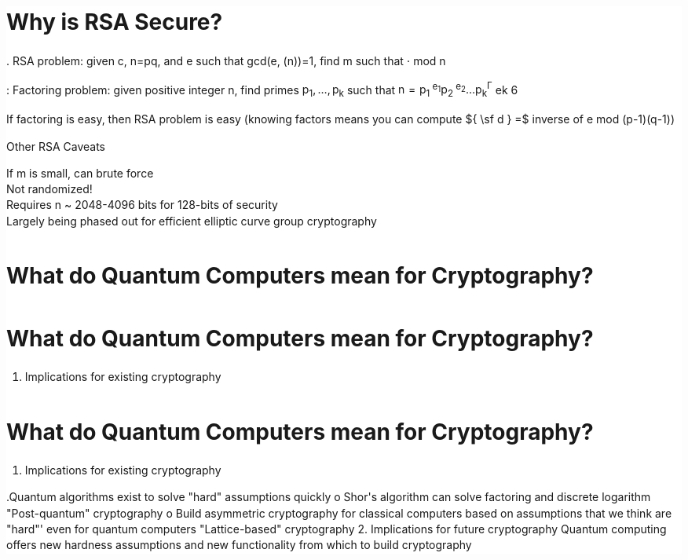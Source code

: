 # Why is RSA Secure?  

. RSA problem: given c, n=pq, and $\mathsf { e }$ such that gcd(e, (n))=1, find m such that $\cdot$ mod n  

: Factoring problem: given positive integer n, find primes $\mathsf { p } _ { 1 } , \ldots , \mathsf { p } _ { \mathsf { k } }$ such that $\mathsf { n } { = } \mathsf { p } _ { 1 } ^ { \ \mathsf { e } _ { 1 } } \mathsf { p } _ { 2 } ^ { \ \mathsf { e } _ { 2 } } { \ldots } \mathsf { p } _ { \mathsf { k } } ^ { \mathsf { \Gamma } }$ ek 6  

If factoring is easy, then RSA problem is easy (knowing factors means you can compute ${ \sf d } =$ inverse of e mod (p-1)(q-1))  

Other RSA Caveats  

If m is small, can brute force   
Not randomized!   
Requires n \~ 2048-4096 bits for 128-bits of security   
Largely being phased out for efficient elliptic curve group cryptography  

# What do Quantum Computers mean for Cryptography?  

# What do Quantum Computers mean for Cryptography?  

1. Implications for existing cryptography  

# What do Quantum Computers mean for Cryptography?  

1. Implications for existing cryptography  

.Quantum algorithms exist to solve "hard" assumptions quickly o Shor's algorithm can solve factoring and discrete logarithm "Post-quantum" cryptography o  Build asymmetric cryptography for classical computers based on assumptions that we think are "hard"' even for quantum computers "Lattice-based" cryptography 2. Implications for future cryptography Quantum computing offers new hardness assumptions and new functionality from which to build cryptography  